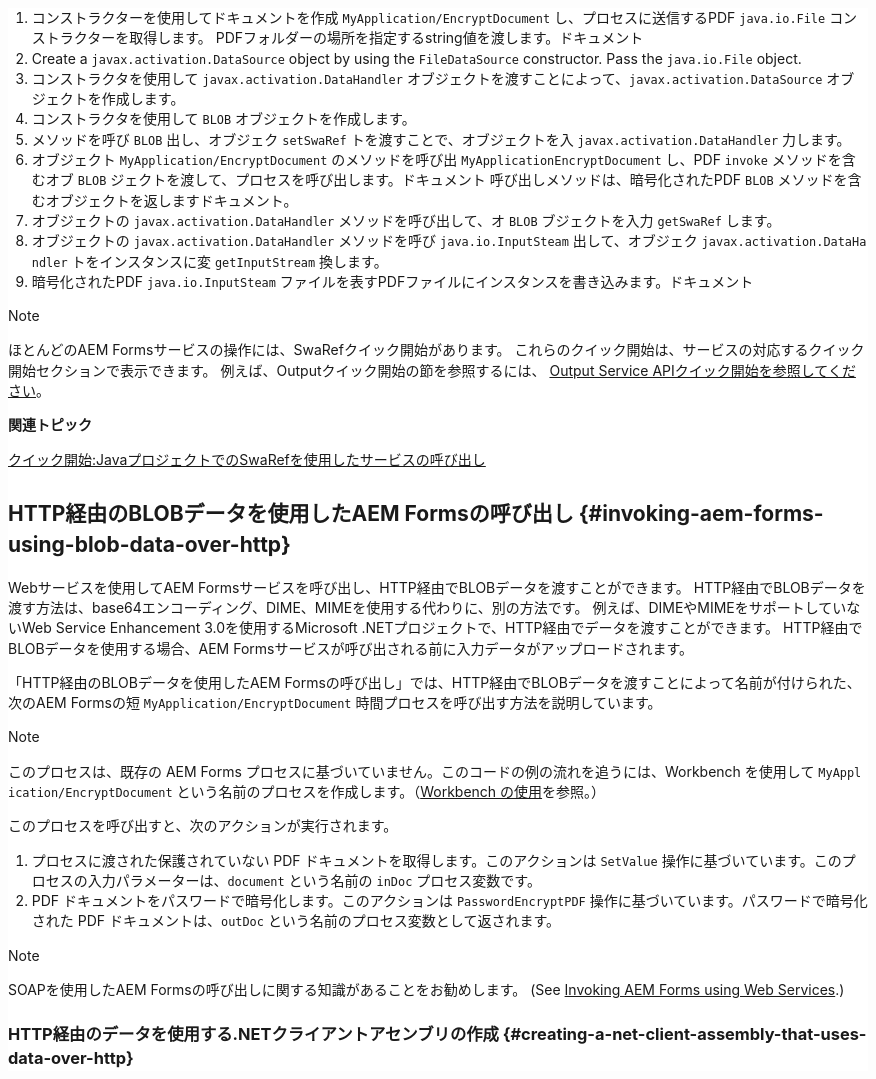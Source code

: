 1. コンストラクターを使用してドキュメントを作成 `MyApplication/EncryptDocument` し、プロセスに送信するPDF `java.io.File` コンストラクターを取得します。 PDFフォルダーの場所を指定するstring値を渡します。ドキュメント
1. Create a `javax.activation.DataSource` object by using the `FileDataSource` constructor. Pass the `java.io.File` object.
1. コンストラクタを使用して `javax.activation.DataHandler` オブジェクトを渡すことによって、`javax.activation.DataSource` オブジェクトを作成します。
1. コンストラクタを使用して `BLOB` オブジェクトを作成します。
1. メソッドを呼び `BLOB` 出し、オブジェク `setSwaRef` トを渡すことで、オブジェクトを入 `javax.activation.DataHandler` 力します。
1. オブジェクト `MyApplication/EncryptDocument` のメソッドを呼び出 `MyApplicationEncryptDocument` し、PDF `invoke` メソッドを含むオブ `BLOB` ジェクトを渡して、プロセスを呼び出します。ドキュメント 呼び出しメソッドは、暗号化されたPDF `BLOB` メソッドを含むオブジェクトを返しますドキュメント。
1. オブジェクトの `javax.activation.DataHandler` メソッドを呼び出して、オ `BLOB` ブジェクトを入力 `getSwaRef` します。
1. オブジェクトの `javax.activation.DataHandler` メソッドを呼び `java.io.InputSteam` 出して、オブジェク `javax.activation.DataHandler` トをインスタンスに変 `getInputStream` 換します。
1. 暗号化されたPDF `java.io.InputSteam` ファイルを表すPDFファイルにインスタンスを書き込みます。ドキュメント

>[!NOTE]
>
>ほとんどのAEM Formsサービスの操作には、SwaRefクイック開始があります。 これらのクイック開始は、サービスの対応するクイック開始セクションで表示できます。 例えば、Outputクイック開始の節を参照するには、 [Output Service APIクイック開始を参照してください](/help/forms/developing/output-service-java-api-quick.md#output-service-java-api-quick-start-soap)。

**関連トピック**

[クイック開始:JavaプロジェクトでのSwaRefを使用したサービスの呼び出し](/help/forms/developing/invocation-api-quick-starts.md#quick-start-invoking-a-service-using-swaref-in-a-java-project)

## HTTP経由のBLOBデータを使用したAEM Formsの呼び出し {#invoking-aem-forms-using-blob-data-over-http}

Webサービスを使用してAEM Formsサービスを呼び出し、HTTP経由でBLOBデータを渡すことができます。 HTTP経由でBLOBデータを渡す方法は、base64エンコーディング、DIME、MIMEを使用する代わりに、別の方法です。 例えば、DIMEやMIMEをサポートしていないWeb Service Enhancement 3.0を使用するMicrosoft .NETプロジェクトで、HTTP経由でデータを渡すことができます。 HTTP経由でBLOBデータを使用する場合、AEM Formsサービスが呼び出される前に入力データがアップロードされます。

「HTTP経由のBLOBデータを使用したAEM Formsの呼び出し」では、HTTP経由でBLOBデータを渡すことによって名前が付けられた、次のAEM Formsの短 `MyApplication/EncryptDocument` 時間プロセスを呼び出す方法を説明しています。

>[!NOTE]
>
>このプロセスは、既存の AEM Forms プロセスに基づいていません。このコードの例の流れを追うには、Workbench を使用して `MyApplication/EncryptDocument` という名前のプロセスを作成します。（[Workbench の使用](https://www.adobe.com/go/learn_aemforms_workbench_63)を参照。）

このプロセスを呼び出すと、次のアクションが実行されます。

1. プロセスに渡された保護されていない PDF ドキュメントを取得します。このアクションは `SetValue` 操作に基づいています。このプロセスの入力パラメーターは、`document` という名前の `inDoc` プロセス変数です。
1. PDF ドキュメントをパスワードで暗号化します。このアクションは `PasswordEncryptPDF` 操作に基づいています。パスワードで暗号化された PDF ドキュメントは、`outDoc` という名前のプロセス変数として返されます。

>[!NOTE]
>
>SOAPを使用したAEM Formsの呼び出しに関する知識があることをお勧めします。 (See [Invoking AEM Forms using Web Services](#invoking-aem-forms-using-web-services).)

### HTTP経由のデータを使用する.NETクライアントアセンブリの作成 {#creating-a-net-client-assembly-that-uses-data-over-http}
